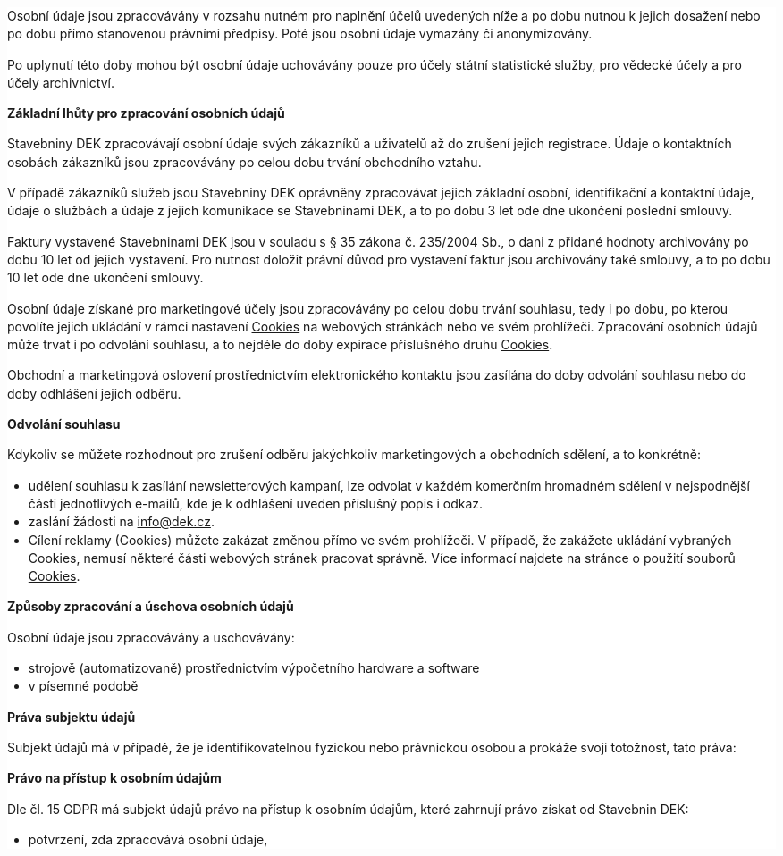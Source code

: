 </p>
<p>Osobní údaje jsou zpracovávány v rozsahu nutném pro naplnění účelů uvedených níže a po dobu nutnou k jejich dosažení nebo po dobu přímo stanovenou právními předpisy. Poté jsou osobní údaje vymazány či anonymizovány.
</p>
<p>Po uplynutí této doby mohou být osobní údaje uchovávány pouze pro účely státní statistické služby, pro vědecké účely a pro účely archivnictví.
</p>
<p><strong>Základní lhůty pro zpracování osobních údajů</strong>
</p>
<p>Stavebniny DEK zpracovávají osobní údaje svých zákazníků a uživatelů až do zrušení jejich registrace. Údaje o kontaktních osobách zákazníků jsou zpracovávány po celou dobu trvání obchodního vztahu.
</p>
<p>V případě zákazníků služeb jsou Stavebniny DEK oprávněny zpracovávat jejich základní osobní, identifikační a kontaktní údaje, údaje o službách a údaje z jejich komunikace se Stavebninami DEK, a to po dobu 3 let ode dne ukončení poslední smlouvy.
</p>
<p>Faktury vystavené Stavebninami DEK jsou v souladu s § 35 zákona č. 235/2004 Sb., o dani z přidané hodnoty archivovány po dobu 10 let od jejich vystavení. Pro nutnost doložit právní důvod pro vystavení faktur jsou archivovány také smlouvy, a to po dobu 10 let ode dne ukončení smlouvy.
</p>
<p>Osobní údaje získané pro marketingové účely jsou zpracovávány po celou dobu trvání souhlasu, tedy i po dobu, po kterou povolíte jejich ukládání v rámci nastavení <a href="/soubory-cookies">Cookies</a> na webových stránkách nebo ve svém prohlížeči. Zpracování osobních údajů může trvat i po odvolání souhlasu, a to nejdéle do doby expirace příslušného druhu <a href="/soubory-cookies">Cookies</a>.
</p>
<p>Obchodní a marketingová oslovení prostřednictvím elektronického kontaktu jsou zasílána do doby odvolání souhlasu nebo do doby odhlášení jejich odběru.
</p>
<p><strong>Odvolání souhlasu</strong>
</p>
<p>Kdykoliv se můžete rozhodnout pro zrušení odběru jakýchkoliv marketingových a obchodních sdělení, a to konkrétně:
</p>
<ul>
	<li>udělení souhlasu      k zasílání newsletterových kampaní, lze odvolat v každém      komerčním hromadném sdělení v nejspodnější části jednotlivých      e-mailů, kde je k odhlášení uveden příslušný popis i odkaz.</li>
	<li>zaslání žádosti na <a href="mailto:info@dek.cz">info@dek.cz</a>.</li>
	<li>Cílení reklamy (Cookies) můžete      zakázat změnou přímo ve svém prohlížeči. V případě, že zakážete      ukládání vybraných Cookies, nemusí některé části webových stránek pracovat      správně. Více informací najdete na stránce o použití souborů <a href="/soubory-cookies">Cookies</a>.</li>
</ul>
<p><strong>Způsoby zpracování a úschova osobních údajů</strong>
</p>
<p>Osobní údaje jsou zpracovávány a uschovávány:
</p>
<ul>
	<li>strojově (automatizovaně)      prostřednictvím výpočetního hardware a software</li>
	<li>v písemné podobě</li>
</ul>
<p><strong>Práva subjektu údajů</strong>
</p>
<p>Subjekt údajů má v případě, že je identifikovatelnou fyzickou nebo právnickou osobou a prokáže svoji totožnost, tato práva:
</p>
<p><strong>Právo na přístup k osobním údajům</strong>
</p>
<p>Dle čl. 15 GDPR má subjekt údajů právo na přístup k osobním údajům, které zahrnují právo získat od Stavebnin DEK:
</p>
<ul>
	<li>potvrzení, zda zpracovává      osobní údaje,</li>